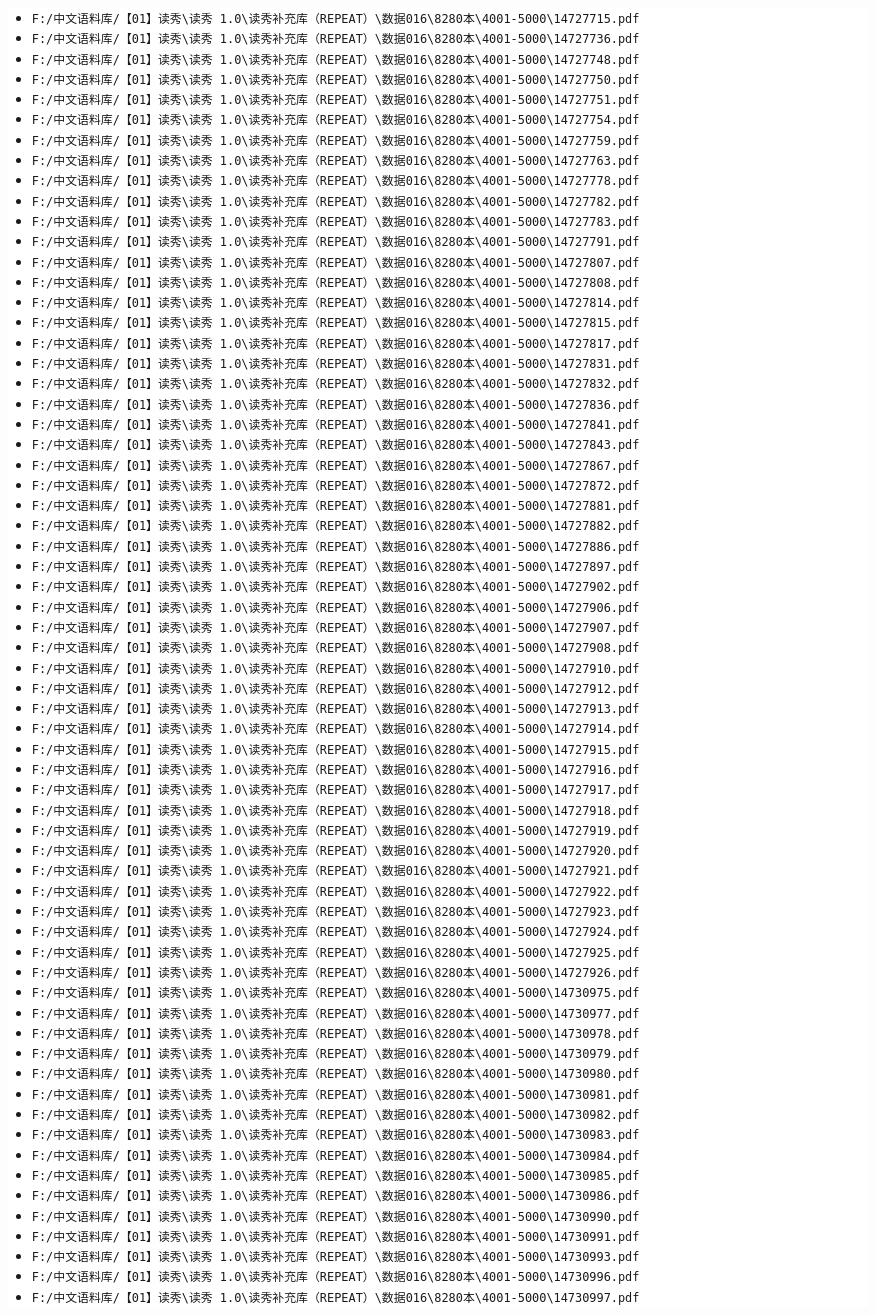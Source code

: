 - `F:/中文语料库/【01】读秀\读秀 1.0\读秀补充库（REPEAT）\数据016\8280本\4001-5000\14727715.pdf`
- `F:/中文语料库/【01】读秀\读秀 1.0\读秀补充库（REPEAT）\数据016\8280本\4001-5000\14727736.pdf`
- `F:/中文语料库/【01】读秀\读秀 1.0\读秀补充库（REPEAT）\数据016\8280本\4001-5000\14727748.pdf`
- `F:/中文语料库/【01】读秀\读秀 1.0\读秀补充库（REPEAT）\数据016\8280本\4001-5000\14727750.pdf`
- `F:/中文语料库/【01】读秀\读秀 1.0\读秀补充库（REPEAT）\数据016\8280本\4001-5000\14727751.pdf`
- `F:/中文语料库/【01】读秀\读秀 1.0\读秀补充库（REPEAT）\数据016\8280本\4001-5000\14727754.pdf`
- `F:/中文语料库/【01】读秀\读秀 1.0\读秀补充库（REPEAT）\数据016\8280本\4001-5000\14727759.pdf`
- `F:/中文语料库/【01】读秀\读秀 1.0\读秀补充库（REPEAT）\数据016\8280本\4001-5000\14727763.pdf`
- `F:/中文语料库/【01】读秀\读秀 1.0\读秀补充库（REPEAT）\数据016\8280本\4001-5000\14727778.pdf`
- `F:/中文语料库/【01】读秀\读秀 1.0\读秀补充库（REPEAT）\数据016\8280本\4001-5000\14727782.pdf`
- `F:/中文语料库/【01】读秀\读秀 1.0\读秀补充库（REPEAT）\数据016\8280本\4001-5000\14727783.pdf`
- `F:/中文语料库/【01】读秀\读秀 1.0\读秀补充库（REPEAT）\数据016\8280本\4001-5000\14727791.pdf`
- `F:/中文语料库/【01】读秀\读秀 1.0\读秀补充库（REPEAT）\数据016\8280本\4001-5000\14727807.pdf`
- `F:/中文语料库/【01】读秀\读秀 1.0\读秀补充库（REPEAT）\数据016\8280本\4001-5000\14727808.pdf`
- `F:/中文语料库/【01】读秀\读秀 1.0\读秀补充库（REPEAT）\数据016\8280本\4001-5000\14727814.pdf`
- `F:/中文语料库/【01】读秀\读秀 1.0\读秀补充库（REPEAT）\数据016\8280本\4001-5000\14727815.pdf`
- `F:/中文语料库/【01】读秀\读秀 1.0\读秀补充库（REPEAT）\数据016\8280本\4001-5000\14727817.pdf`
- `F:/中文语料库/【01】读秀\读秀 1.0\读秀补充库（REPEAT）\数据016\8280本\4001-5000\14727831.pdf`
- `F:/中文语料库/【01】读秀\读秀 1.0\读秀补充库（REPEAT）\数据016\8280本\4001-5000\14727832.pdf`
- `F:/中文语料库/【01】读秀\读秀 1.0\读秀补充库（REPEAT）\数据016\8280本\4001-5000\14727836.pdf`
- `F:/中文语料库/【01】读秀\读秀 1.0\读秀补充库（REPEAT）\数据016\8280本\4001-5000\14727841.pdf`
- `F:/中文语料库/【01】读秀\读秀 1.0\读秀补充库（REPEAT）\数据016\8280本\4001-5000\14727843.pdf`
- `F:/中文语料库/【01】读秀\读秀 1.0\读秀补充库（REPEAT）\数据016\8280本\4001-5000\14727867.pdf`
- `F:/中文语料库/【01】读秀\读秀 1.0\读秀补充库（REPEAT）\数据016\8280本\4001-5000\14727872.pdf`
- `F:/中文语料库/【01】读秀\读秀 1.0\读秀补充库（REPEAT）\数据016\8280本\4001-5000\14727881.pdf`
- `F:/中文语料库/【01】读秀\读秀 1.0\读秀补充库（REPEAT）\数据016\8280本\4001-5000\14727882.pdf`
- `F:/中文语料库/【01】读秀\读秀 1.0\读秀补充库（REPEAT）\数据016\8280本\4001-5000\14727886.pdf`
- `F:/中文语料库/【01】读秀\读秀 1.0\读秀补充库（REPEAT）\数据016\8280本\4001-5000\14727897.pdf`
- `F:/中文语料库/【01】读秀\读秀 1.0\读秀补充库（REPEAT）\数据016\8280本\4001-5000\14727902.pdf`
- `F:/中文语料库/【01】读秀\读秀 1.0\读秀补充库（REPEAT）\数据016\8280本\4001-5000\14727906.pdf`
- `F:/中文语料库/【01】读秀\读秀 1.0\读秀补充库（REPEAT）\数据016\8280本\4001-5000\14727907.pdf`
- `F:/中文语料库/【01】读秀\读秀 1.0\读秀补充库（REPEAT）\数据016\8280本\4001-5000\14727908.pdf`
- `F:/中文语料库/【01】读秀\读秀 1.0\读秀补充库（REPEAT）\数据016\8280本\4001-5000\14727910.pdf`
- `F:/中文语料库/【01】读秀\读秀 1.0\读秀补充库（REPEAT）\数据016\8280本\4001-5000\14727912.pdf`
- `F:/中文语料库/【01】读秀\读秀 1.0\读秀补充库（REPEAT）\数据016\8280本\4001-5000\14727913.pdf`
- `F:/中文语料库/【01】读秀\读秀 1.0\读秀补充库（REPEAT）\数据016\8280本\4001-5000\14727914.pdf`
- `F:/中文语料库/【01】读秀\读秀 1.0\读秀补充库（REPEAT）\数据016\8280本\4001-5000\14727915.pdf`
- `F:/中文语料库/【01】读秀\读秀 1.0\读秀补充库（REPEAT）\数据016\8280本\4001-5000\14727916.pdf`
- `F:/中文语料库/【01】读秀\读秀 1.0\读秀补充库（REPEAT）\数据016\8280本\4001-5000\14727917.pdf`
- `F:/中文语料库/【01】读秀\读秀 1.0\读秀补充库（REPEAT）\数据016\8280本\4001-5000\14727918.pdf`
- `F:/中文语料库/【01】读秀\读秀 1.0\读秀补充库（REPEAT）\数据016\8280本\4001-5000\14727919.pdf`
- `F:/中文语料库/【01】读秀\读秀 1.0\读秀补充库（REPEAT）\数据016\8280本\4001-5000\14727920.pdf`
- `F:/中文语料库/【01】读秀\读秀 1.0\读秀补充库（REPEAT）\数据016\8280本\4001-5000\14727921.pdf`
- `F:/中文语料库/【01】读秀\读秀 1.0\读秀补充库（REPEAT）\数据016\8280本\4001-5000\14727922.pdf`
- `F:/中文语料库/【01】读秀\读秀 1.0\读秀补充库（REPEAT）\数据016\8280本\4001-5000\14727923.pdf`
- `F:/中文语料库/【01】读秀\读秀 1.0\读秀补充库（REPEAT）\数据016\8280本\4001-5000\14727924.pdf`
- `F:/中文语料库/【01】读秀\读秀 1.0\读秀补充库（REPEAT）\数据016\8280本\4001-5000\14727925.pdf`
- `F:/中文语料库/【01】读秀\读秀 1.0\读秀补充库（REPEAT）\数据016\8280本\4001-5000\14727926.pdf`
- `F:/中文语料库/【01】读秀\读秀 1.0\读秀补充库（REPEAT）\数据016\8280本\4001-5000\14730975.pdf`
- `F:/中文语料库/【01】读秀\读秀 1.0\读秀补充库（REPEAT）\数据016\8280本\4001-5000\14730977.pdf`
- `F:/中文语料库/【01】读秀\读秀 1.0\读秀补充库（REPEAT）\数据016\8280本\4001-5000\14730978.pdf`
- `F:/中文语料库/【01】读秀\读秀 1.0\读秀补充库（REPEAT）\数据016\8280本\4001-5000\14730979.pdf`
- `F:/中文语料库/【01】读秀\读秀 1.0\读秀补充库（REPEAT）\数据016\8280本\4001-5000\14730980.pdf`
- `F:/中文语料库/【01】读秀\读秀 1.0\读秀补充库（REPEAT）\数据016\8280本\4001-5000\14730981.pdf`
- `F:/中文语料库/【01】读秀\读秀 1.0\读秀补充库（REPEAT）\数据016\8280本\4001-5000\14730982.pdf`
- `F:/中文语料库/【01】读秀\读秀 1.0\读秀补充库（REPEAT）\数据016\8280本\4001-5000\14730983.pdf`
- `F:/中文语料库/【01】读秀\读秀 1.0\读秀补充库（REPEAT）\数据016\8280本\4001-5000\14730984.pdf`
- `F:/中文语料库/【01】读秀\读秀 1.0\读秀补充库（REPEAT）\数据016\8280本\4001-5000\14730985.pdf`
- `F:/中文语料库/【01】读秀\读秀 1.0\读秀补充库（REPEAT）\数据016\8280本\4001-5000\14730986.pdf`
- `F:/中文语料库/【01】读秀\读秀 1.0\读秀补充库（REPEAT）\数据016\8280本\4001-5000\14730990.pdf`
- `F:/中文语料库/【01】读秀\读秀 1.0\读秀补充库（REPEAT）\数据016\8280本\4001-5000\14730991.pdf`
- `F:/中文语料库/【01】读秀\读秀 1.0\读秀补充库（REPEAT）\数据016\8280本\4001-5000\14730993.pdf`
- `F:/中文语料库/【01】读秀\读秀 1.0\读秀补充库（REPEAT）\数据016\8280本\4001-5000\14730996.pdf`
- `F:/中文语料库/【01】读秀\读秀 1.0\读秀补充库（REPEAT）\数据016\8280本\4001-5000\14730997.pdf`
